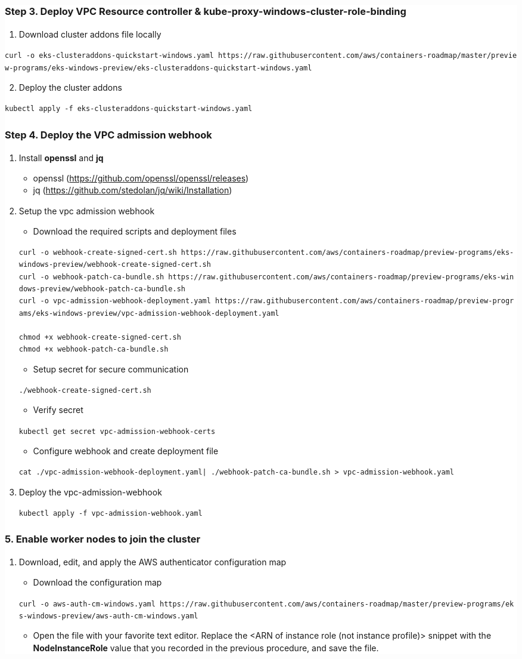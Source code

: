 ### Step 3. Deploy VPC Resource controller & kube-proxy-windows-cluster-role-binding
1. Download cluster addons file locally

`curl -o eks-clusteraddons-quickstart-windows.yaml https://raw.githubusercontent.com/aws/containers-roadmap/master/preview-programs/eks-windows-preview/eks-clusteraddons-quickstart-windows.yaml`

2. Deploy the cluster addons

`kubectl apply -f eks-clusteraddons-quickstart-windows.yaml`

### Step 4. Deploy the VPC admission webhook
1. Install **openssl** and **jq**
   * openssl (https://github.com/openssl/openssl/releases)
   * jq (https://github.com/stedolan/jq/wiki/Installation)
2. Setup the vpc admission webhook
   * Download the required scripts and deployment files
   ```
   curl -o webhook-create-signed-cert.sh https://raw.githubusercontent.com/aws/containers-roadmap/preview-programs/eks-windows-preview/webhook-create-signed-cert.sh
   curl -o webhook-patch-ca-bundle.sh https://raw.githubusercontent.com/aws/containers-roadmap/preview-programs/eks-windows-preview/webhook-patch-ca-bundle.sh
   curl -o vpc-admission-webhook-deployment.yaml https://raw.githubusercontent.com/aws/containers-roadmap/preview-programs/eks-windows-preview/vpc-admission-webhook-deployment.yaml

   chmod +x webhook-create-signed-cert.sh
   chmod +x webhook-patch-ca-bundle.sh
   ```
   * Setup secret for secure communication

    `./webhook-create-signed-cert.sh`

   * Verify secret

    `kubectl get secret vpc-admission-webhook-certs`

   * Configure webhook and create deployment file

    `cat ./vpc-admission-webhook-deployment.yaml| ./webhook-patch-ca-bundle.sh > vpc-admission-webhook.yaml`

3. Deploy the vpc-admission-webhook

    `kubectl apply -f vpc-admission-webhook.yaml`

### 5. Enable worker nodes to join the cluster
1. Download, edit, and apply the AWS authenticator configuration map
   * Download the configuration map

   `curl -o aws-auth-cm-windows.yaml https://raw.githubusercontent.com/aws/containers-roadmap/master/preview-programs/eks-windows-preview/aws-auth-cm-windows.yaml`

   * Open the file with your favorite text editor. Replace the <ARN of instance role (not instance profile)> snippet with the **NodeInstanceRole** value that you recorded in the previous procedure, and save the file.
